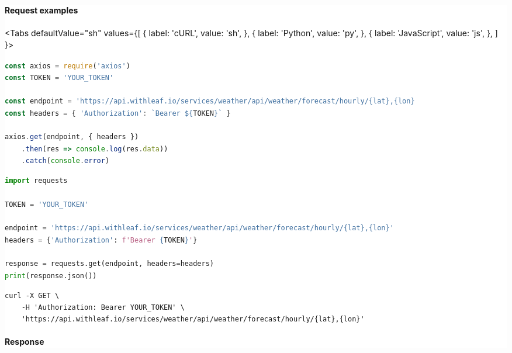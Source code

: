 
#### Request examples

<Tabs
  defaultValue="sh"
  values={[
    { label: 'cURL', value: 'sh', },
    { label: 'Python', value: 'py', },
    { label: 'JavaScript', value: 'js', },
  ]
}>
  <TabItem value="js">

  ```js
  const axios = require('axios')
  const TOKEN = 'YOUR_TOKEN'

  const endpoint = 'https://api.withleaf.io/services/weather/api/weather/forecast/hourly/{lat},{lon}
  const headers = { 'Authorization': `Bearer ${TOKEN}` }

  axios.get(endpoint, { headers })
      .then(res => console.log(res.data))
      .catch(console.error)
  ```

  </TabItem>
  <TabItem value="py">

  ```py
  import requests

  TOKEN = 'YOUR_TOKEN'

  endpoint = 'https://api.withleaf.io/services/weather/api/weather/forecast/hourly/{lat},{lon}'
  headers = {'Authorization': f'Bearer {TOKEN}'}

  response = requests.get(endpoint, headers=headers)
  print(response.json())
  ```

  </TabItem>
  <TabItem value="sh">

  ```shell
  curl -X GET \
      -H 'Authorization: Bearer YOUR_TOKEN' \
      'https://api.withleaf.io/services/weather/api/weather/forecast/hourly/{lat},{lon}'
  ```

  </TabItem>
</Tabs>


#### Response
